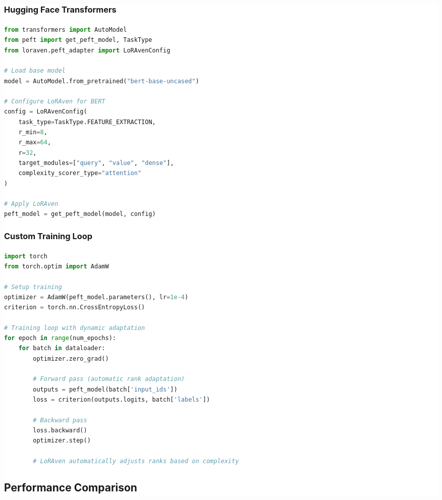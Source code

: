 ### Hugging Face Transformers

```python
from transformers import AutoModel
from peft import get_peft_model, TaskType
from loraven.peft_adapter import LoRAvenConfig

# Load base model
model = AutoModel.from_pretrained("bert-base-uncased")

# Configure LoRAven for BERT
config = LoRAvenConfig(
    task_type=TaskType.FEATURE_EXTRACTION,
    r_min=8,
    r_max=64,
    r=32,
    target_modules=["query", "value", "dense"],
    complexity_scorer_type="attention"
)

# Apply LoRAven
peft_model = get_peft_model(model, config)
```

### Custom Training Loop

```python
import torch
from torch.optim import AdamW

# Setup training
optimizer = AdamW(peft_model.parameters(), lr=1e-4)
criterion = torch.nn.CrossEntropyLoss()

# Training loop with dynamic adaptation
for epoch in range(num_epochs):
    for batch in dataloader:
        optimizer.zero_grad()
        
        # Forward pass (automatic rank adaptation)
        outputs = peft_model(batch['input_ids'])
        loss = criterion(outputs.logits, batch['labels'])
        
        # Backward pass
        loss.backward()
        optimizer.step()
        
        # LoRAven automatically adjusts ranks based on complexity
```

## Performance Comparison
